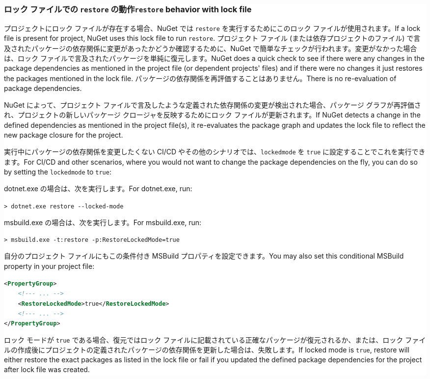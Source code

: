### <a name="restore-behavior-with-lock-file"></a><span data-ttu-id="8bc2e-241">ロック ファイルでの `restore` の動作</span><span class="sxs-lookup"><span data-stu-id="8bc2e-241">`restore` behavior with lock file</span></span>
<span data-ttu-id="8bc2e-242">プロジェクトにロック ファイルが存在する場合、NuGet では `restore` を実行するためにこのロック ファイルが使用されます。</span><span class="sxs-lookup"><span data-stu-id="8bc2e-242">If a lock file is present for project, NuGet uses this lock file to run `restore`.</span></span> <span data-ttu-id="8bc2e-243">プロジェクト ファイル (または依存プロジェクトのファイル) で言及されたパッケージの依存関係に変更があったかどうか確認するために、NuGet で簡単なチェックが行われます。変更がなかった場合は、ロック ファイルで言及されたパッケージを単純に復元します。</span><span class="sxs-lookup"><span data-stu-id="8bc2e-243">NuGet does a quick check to see if there were any changes in the package dependencies as mentioned in the project file (or dependent projects' files) and if there were no changes it just restores the packages mentioned in the lock file.</span></span> <span data-ttu-id="8bc2e-244">パッケージの依存関係を再評価することはありません。</span><span class="sxs-lookup"><span data-stu-id="8bc2e-244">There is no re-evaluation of package dependencies.</span></span>

<span data-ttu-id="8bc2e-245">NuGet によって、プロジェクト ファイルで言及したような定義された依存関係の変更が検出された場合、パッケージ グラフが再評価され、プロジェクトの新しいパッケージ クロージャを反映するためにロック ファイルが更新されます。</span><span class="sxs-lookup"><span data-stu-id="8bc2e-245">If NuGet detects a change in the defined dependencies as mentioned in the project file(s), it re-evaluates the package graph and updates the lock file to reflect the new package closure for the project.</span></span>

<span data-ttu-id="8bc2e-246">実行中にパッケージの依存関係を変更したくない CI/CD やその他のシナリオでは、`lockedmode` を `true` に設定することでこれを実行できます。</span><span class="sxs-lookup"><span data-stu-id="8bc2e-246">For CI/CD and other scenarios, where you would not want to change the package dependencies on the fly, you can do so by setting the `lockedmode` to `true`:</span></span>

<span data-ttu-id="8bc2e-247">dotnet.exe の場合は、次を実行します。</span><span class="sxs-lookup"><span data-stu-id="8bc2e-247">For dotnet.exe, run:</span></span>

```
> dotnet.exe restore --locked-mode
```

<span data-ttu-id="8bc2e-248">msbuild.exe の場合は、次を実行します。</span><span class="sxs-lookup"><span data-stu-id="8bc2e-248">For msbuild.exe, run:</span></span>

```
> msbuild.exe -t:restore -p:RestoreLockedMode=true
```

<span data-ttu-id="8bc2e-249">自分のプロジェクト ファイルにもこの条件付き MSBuild プロパティを設定できます。</span><span class="sxs-lookup"><span data-stu-id="8bc2e-249">You may also set this conditional MSBuild property in your project file:</span></span>

```xml
<PropertyGroup>
    <!--- ... -->
    <RestoreLockedMode>true</RestoreLockedMode>
    <!--- ... -->
</PropertyGroup> 
```

<span data-ttu-id="8bc2e-250">ロック モードが `true` である場合、復元ではロック ファイルに記載されている正確なパッケージが復元されるか、または、ロック ファイルの作成後にプロジェクトの定義されたパッケージの依存関係を更新した場合は、失敗します。</span><span class="sxs-lookup"><span data-stu-id="8bc2e-250">If locked mode is `true`, restore will either restore the exact packages as listed in the lock file or fail if you updated the defined package dependencies for the project after lock file was created.</span></span>
